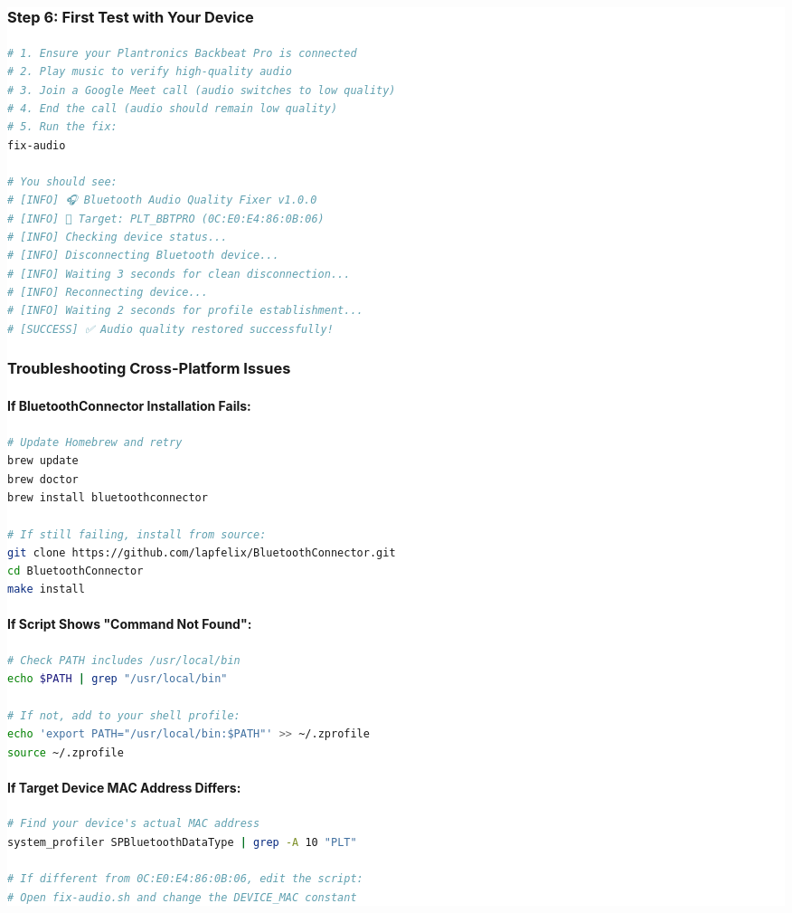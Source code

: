 ### Step 6: First Test with Your Device
```bash
# 1. Ensure your Plantronics Backbeat Pro is connected
# 2. Play music to verify high-quality audio
# 3. Join a Google Meet call (audio switches to low quality)
# 4. End the call (audio should remain low quality)
# 5. Run the fix:
fix-audio

# You should see:
# [INFO] 🎧 Bluetooth Audio Quality Fixer v1.0.0
# [INFO] 📱 Target: PLT_BBTPRO (0C:E0:E4:86:0B:06)
# [INFO] Checking device status...
# [INFO] Disconnecting Bluetooth device...
# [INFO] Waiting 3 seconds for clean disconnection...
# [INFO] Reconnecting device...
# [INFO] Waiting 2 seconds for profile establishment...
# [SUCCESS] ✅ Audio quality restored successfully!
```

### Troubleshooting Cross-Platform Issues

#### If BluetoothConnector Installation Fails:
```bash
# Update Homebrew and retry
brew update
brew doctor
brew install bluetoothconnector

# If still failing, install from source:
git clone https://github.com/lapfelix/BluetoothConnector.git
cd BluetoothConnector
make install
```

#### If Script Shows "Command Not Found":
```bash
# Check PATH includes /usr/local/bin
echo $PATH | grep "/usr/local/bin"

# If not, add to your shell profile:
echo 'export PATH="/usr/local/bin:$PATH"' >> ~/.zprofile
source ~/.zprofile
```

#### If Target Device MAC Address Differs:
```bash
# Find your device's actual MAC address
system_profiler SPBluetoothDataType | grep -A 10 "PLT"

# If different from 0C:E0:E4:86:0B:06, edit the script:
# Open fix-audio.sh and change the DEVICE_MAC constant
```
